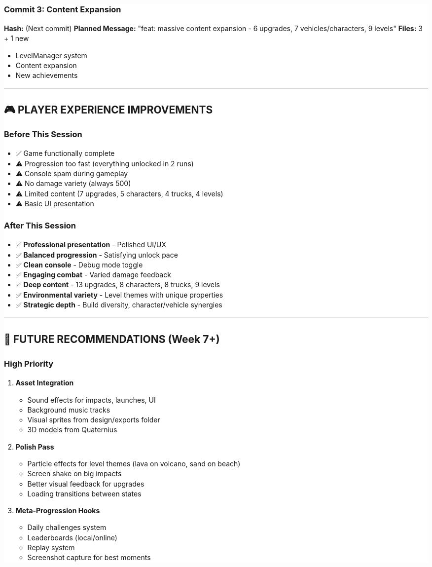 ### Commit 3: Content Expansion
**Hash:** (Next commit)
**Planned Message:** "feat: massive content expansion - 6 upgrades, 7 vehicles/characters, 9 levels"
**Files:** 3 + 1 new
- LevelManager system
- Content expansion
- New achievements

---

## 🎮 PLAYER EXPERIENCE IMPROVEMENTS

### Before This Session
- ✅ Game functionally complete
- ⚠️ Progression too fast (everything unlocked in 2 runs)
- ⚠️ Console spam during gameplay
- ⚠️ No damage variety (always 500)
- ⚠️ Limited content (7 upgrades, 5 characters, 4 trucks, 4 levels)
- ⚠️ Basic UI presentation

### After This Session
- ✅ **Professional presentation** - Polished UI/UX
- ✅ **Balanced progression** - Satisfying unlock pace
- ✅ **Clean console** - Debug mode toggle
- ✅ **Engaging combat** - Varied damage feedback
- ✅ **Deep content** - 13 upgrades, 8 characters, 8 trucks, 9 levels
- ✅ **Environmental variety** - Level themes with unique properties
- ✅ **Strategic depth** - Build diversity, character/vehicle synergies

---

## 🔮 FUTURE RECOMMENDATIONS (Week 7+)

### High Priority
1. **Asset Integration**
   - Sound effects for impacts, launches, UI
   - Background music tracks
   - Visual sprites from design/exports folder
   - 3D models from Quaternius

2. **Polish Pass**
   - Particle effects for level themes (lava on volcano, sand on beach)
   - Screen shake on big impacts
   - Better visual feedback for upgrades
   - Loading transitions between states

3. **Meta-Progression Hooks**
   - Daily challenges system
   - Leaderboards (local/online)
   - Replay system
   - Screenshot capture for best moments
